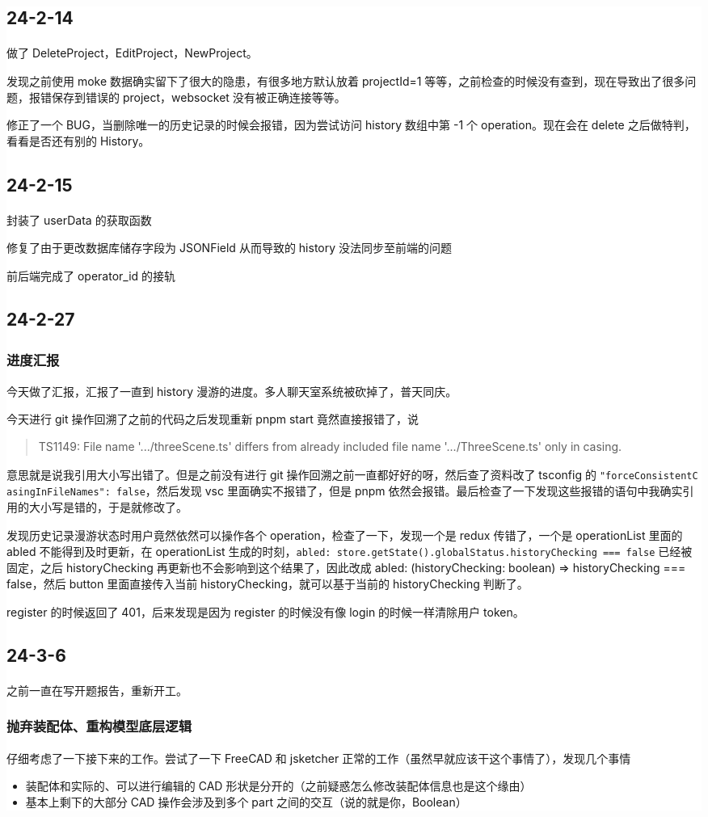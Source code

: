 

## 24-2-14

做了 DeleteProject，EditProject，NewProject。

发现之前使用 moke 数据确实留下了很大的隐患，有很多地方默认放着 projectId=1 等等，之前检查的时候没有查到，现在导致出了很多问题，报错保存到错误的 project，websocket 没有被正确连接等等。

修正了一个 BUG，当删除唯一的历史记录的时候会报错，因为尝试访问 history 数组中第 -1 个 operation。现在会在 delete 之后做特判，看看是否还有别的 History。



## 24-2-15

封装了 userData 的获取函数

修复了由于更改数据库储存字段为 JSONField 从而导致的 history 没法同步至前端的问题

前后端完成了 operator_id 的接轨



## 24-2-27

### 进度汇报

今天做了汇报，汇报了一直到 history 漫游的进度。多人聊天室系统被砍掉了，普天同庆。



今天进行 git 操作回溯了之前的代码之后发现重新 pnpm start 竟然直接报错了，说

> TS1149: File name '.../threeScene.ts' differs from already included file name '.../ThreeScene.ts' only in casing.

意思就是说我引用大小写出错了。但是之前没有进行 git 操作回溯之前一直都好好的呀，然后查了资料改了 tsconfig 的 `"forceConsistentCasingInFileNames": false`，然后发现 vsc 里面确实不报错了，但是 pnpm 依然会报错。最后检查了一下发现这些报错的语句中我确实引用的大小写是错的，于是就修改了。

发现历史记录漫游状态时用户竟然依然可以操作各个 operation，检查了一下，发现一个是 redux 传错了，一个是 operationList 里面的 abled 不能得到及时更新，在 operationList 生成的时刻，`abled: store.getState().globalStatus.historyChecking === false` 已经被固定，之后 historyChecking 再更新也不会影响到这个结果了，因此改成 abled: (historyChecking: boolean) => historyChecking === false，然后 button 里面直接传入当前 historyChecking，就可以基于当前的 historyChecking 判断了。

register 的时候返回了 401，后来发现是因为 register 的时候没有像 login 的时候一样清除用户 token。



## 24-3-6

之前一直在写开题报告，重新开工。

### 抛弃装配体、重构模型底层逻辑

仔细考虑了一下接下来的工作。尝试了一下 FreeCAD 和 jsketcher 正常的工作（虽然早就应该干这个事情了），发现几个事情

- 装配体和实际的、可以进行编辑的 CAD 形状是分开的（之前疑惑怎么修改装配体信息也是这个缘由）
- 基本上剩下的大部分 CAD 操作会涉及到多个 part 之间的交互（说的就是你，Boolean）
